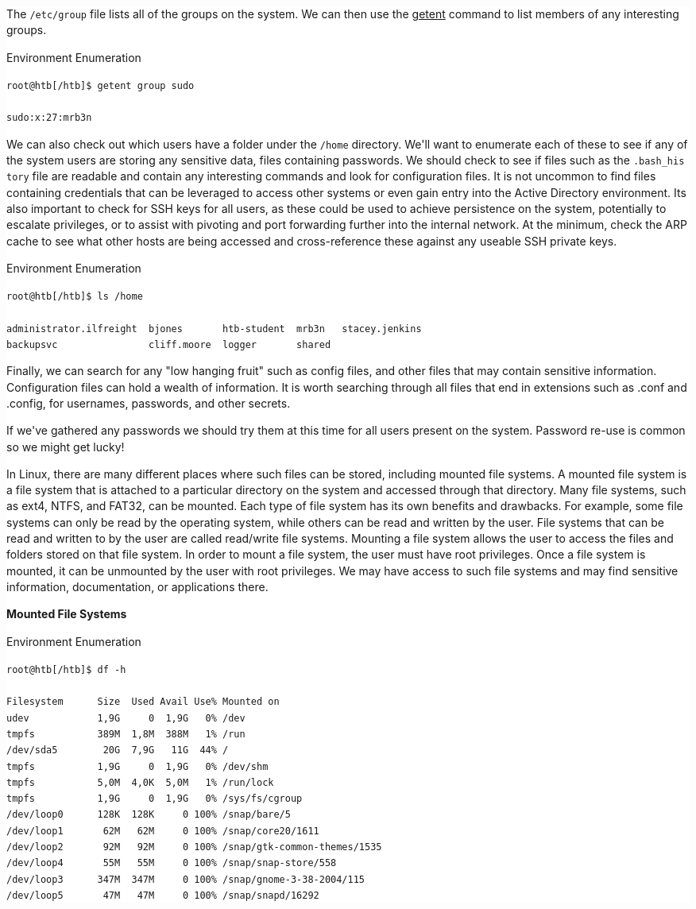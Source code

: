 The `/etc/group` file lists all of the groups on the system. We can then use the [getent](https://man7.org/linux/man-pages/man1/getent.1.html) command to list members of any interesting groups.

Environment Enumeration

```shell-session
root@htb[/htb]$ getent group sudo

sudo:x:27:mrb3n
```

We can also check out which users have a folder under the `/home` directory. We'll want to enumerate each of these to see if any of the system users are storing any sensitive data, files containing passwords. We should check to see if files such as the `.bash_history` file are readable and contain any interesting commands and look for configuration files. It is not uncommon to find files containing credentials that can be leveraged to access other systems or even gain entry into the Active Directory environment. Its also important to check for SSH keys for all users, as these could be used to achieve persistence on the system, potentially to escalate privileges, or to assist with pivoting and port forwarding further into the internal network. At the minimum, check the ARP cache to see what other hosts are being accessed and cross-reference these against any useable SSH private keys.

Environment Enumeration

```shell-session
root@htb[/htb]$ ls /home

administrator.ilfreight  bjones       htb-student  mrb3n   stacey.jenkins
backupsvc                cliff.moore  logger       shared
```

Finally, we can search for any "low hanging fruit" such as config files, and other files that may contain sensitive information. Configuration files can hold a wealth of information. It is worth searching through all files that end in extensions such as .conf and .config, for usernames, passwords, and other secrets.

If we've gathered any passwords we should try them at this time for all users present on the system. Password re-use is common so we might get lucky!

In Linux, there are many different places where such files can be stored, including mounted file systems. A mounted file system is a file system that is attached to a particular directory on the system and accessed through that directory. Many file systems, such as ext4, NTFS, and FAT32, can be mounted. Each type of file system has its own benefits and drawbacks. For example, some file systems can only be read by the operating system, while others can be read and written by the user. File systems that can be read and written to by the user are called read/write file systems. Mounting a file system allows the user to access the files and folders stored on that file system. In order to mount a file system, the user must have root privileges. Once a file system is mounted, it can be unmounted by the user with root privileges. We may have access to such file systems and may find sensitive information, documentation, or applications there.

**Mounted File Systems**

Environment Enumeration

```shell-session
root@htb[/htb]$ df -h

Filesystem      Size  Used Avail Use% Mounted on
udev            1,9G     0  1,9G   0% /dev
tmpfs           389M  1,8M  388M   1% /run
/dev/sda5        20G  7,9G   11G  44% /
tmpfs           1,9G     0  1,9G   0% /dev/shm
tmpfs           5,0M  4,0K  5,0M   1% /run/lock
tmpfs           1,9G     0  1,9G   0% /sys/fs/cgroup
/dev/loop0      128K  128K     0 100% /snap/bare/5
/dev/loop1       62M   62M     0 100% /snap/core20/1611
/dev/loop2       92M   92M     0 100% /snap/gtk-common-themes/1535
/dev/loop4       55M   55M     0 100% /snap/snap-store/558
/dev/loop3      347M  347M     0 100% /snap/gnome-3-38-2004/115
/dev/loop5       47M   47M     0 100% /snap/snapd/16292
```
